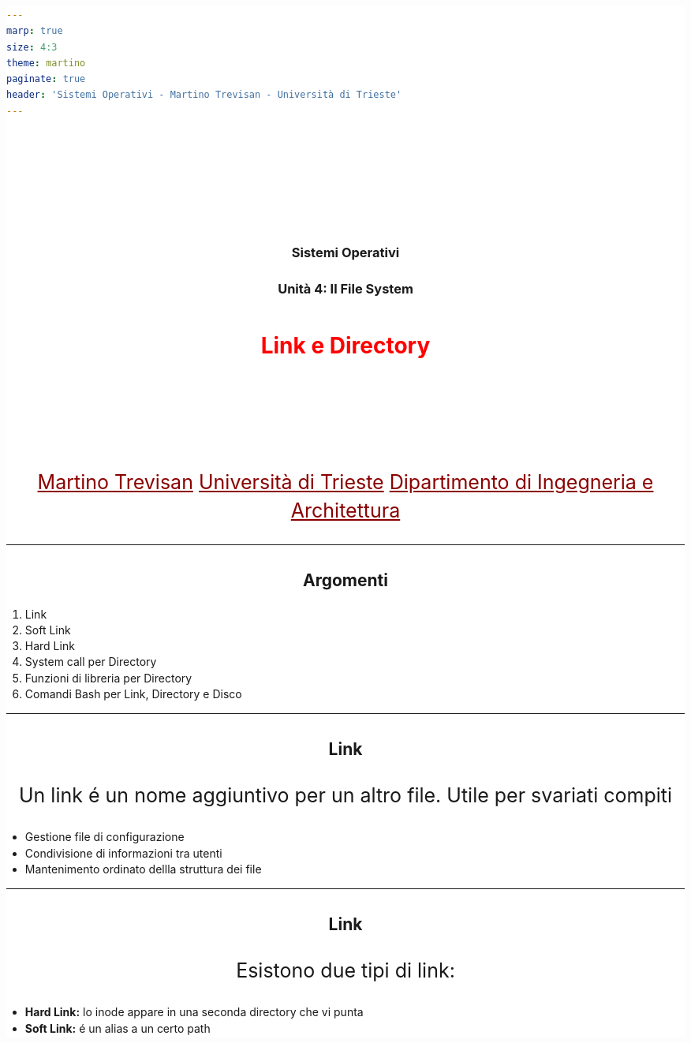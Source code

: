 ```yaml
---
marp: true
size: 4:3
theme: martino
paginate: true
header: 'Sistemi Operativi - Martino Trevisan - Università di Trieste'
---
```




<style scoped> h1, h2, h3, h4 {text-align: center;}
section {background-color: #FDEDEC;}
h1 {color:red} a:link {color: darkred;} p {text-align: center; font-size: 25px}</style>
<br/><br/><br/>
### Sistemi Operativi
### Unità 4: Il File System
Link e Directory 
==================
<br/><br/><br/>
[Martino Trevisan](https://trevisan.inginf.units.it/)
[Università di Trieste](https://www.units.it)
[Dipartimento di Ingegneria e Architettura](https://dia.units.it/)

---
## Argomenti

1. Link
1. Soft Link
2. Hard Link
3. System call per Directory
4. Funzioni di libreria per Directory
5. Comandi Bash per Link, Directory e Disco

---
## Link

Un link é un nome aggiuntivo per un altro file.
Utile per svariati compiti
- Gestione file di configurazione
- Condivisione di informazioni tra utenti
- Mantenimento ordinato dellla struttura dei file

---
## Link

Esistono due tipi di link:
- **Hard Link:** lo inode appare in una seconda directory che vi punta
- **Soft Link:** é un alias a un certo path
